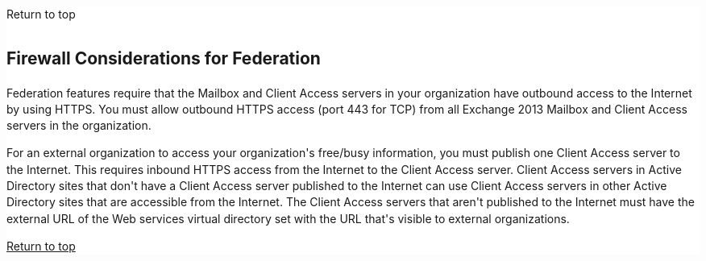

Return to top

## Firewall Considerations for Federation

Federation features require that the Mailbox and Client Access servers in your organization have outbound access to the Internet by using HTTPS. You must allow outbound HTTPS access (port 443 for TCP) from all Exchange 2013 Mailbox and Client Access servers in the organization.

For an external organization to access your organization's free/busy information, you must publish one Client Access server to the Internet. This requires inbound HTTPS access from the Internet to the Client Access server. Client Access servers in Active Directory sites that don't have a Client Access server published to the Internet can use Client Access servers in other Active Directory sites that are accessible from the Internet. The Client Access servers that aren't published to the Internet must have the external URL of the Web services virtual directory set with the URL that's visible to external organizations.

[Return to top](sharing-exchange-2013-help.md)

